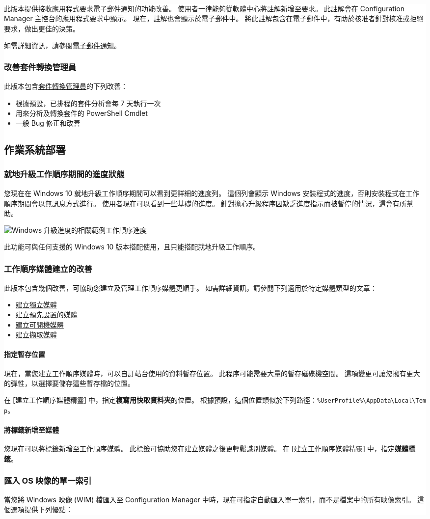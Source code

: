 
此版本提供接收應用程式要求電子郵件通知的功能改善。 使用者一律能夠從軟體中心將註解新增至要求。 此註解會在 Configuration Manager 主控台的應用程式要求中顯示。 現在，註解也會顯示於電子郵件中。 將此註解包含在電子郵件中，有助於核准者針對核准或拒絕要求，做出更佳的決策。

如需詳細資訊，請參閱[電子郵件通知](../../../apps/deploy-use/app-approval.md#bkmk_email-approve)。

### <a name="improvements-to-package-conversion-manager"></a>改善套件轉換管理員


此版本包含[套件轉換管理員](../../../apps/pcm/package-conversion-manager.md)的下列改善：

- 根據預設，已排程的套件分析會每 7 天執行一次
- 用來分析及轉換套件的 PowerShell Cmdlet
- 一般 Bug 修正和改善


## <a name="os-deployment"></a><a name="bkmk_osd"></a> 作業系統部署

### <a name="progress-status-during-in-place-upgrade-task-sequence"></a>就地升級工作順序期間的進度狀態


您現在在 Windows 10 就地升級工作順序期間可以看到更詳細的進度列。 這個列會顯示 Windows 安裝程式的進度，否則安裝程式在工作順序期間會以無訊息方式進行。 使用者現在可以看到一些基礎的進度。 針對擔心升級程序因缺乏進度指示而被暫停的情況，這會有所幫助。  

![Windows 升級進度的相關範例工作順序進度](media/3747129-installation-progress.png)

此功能可與任何支援的 Windows 10 版本搭配使用，且只能搭配就地升級工作順序。

### <a name="improvements-to-task-sequence-media-creation"></a>工作順序媒體建立的改善


此版本包含幾個改善，可協助您建立及管理工作順序媒體更順手。 如需詳細資訊，請參閱下列適用於特定媒體類型的文章：

- [建立獨立媒體](../../../osd/deploy-use/create-stand-alone-media.md)
- [建立預先設置的媒體](../../../osd/deploy-use/create-prestaged-media.md)
- [建立可開機媒體](../../../osd/deploy-use/create-bootable-media.md)
- [建立擷取媒體](../../../osd/deploy-use/create-capture-media.md)

#### <a name="specify-temporary-storage"></a>指定暫存位置

現在，當您建立工作順序媒體時，可以自訂站台使用的資料暫存位置。 此程序可能需要大量的暫存磁碟機空間。 這項變更可讓您擁有更大的彈性，以選擇要儲存這些暫存檔的位置。

在 [建立工作順序媒體精靈]  中，指定**複寫用快取資料夾**的位置。 根據預設，這個位置類似於下列路徑：`%UserProfile%\AppData\Local\Temp`。

#### <a name="add-a-label-to-the-media"></a>將標籤新增至媒體

您現在可以將標籤新增至工作順序媒體。 此標籤可協助您在建立媒體之後更輕鬆識別媒體。 在 [建立工作順序媒體精靈]  中，指定**媒體標籤**。

### <a name="import-a-single-index-of-an-os-image"></a>匯入 OS 映像的單一索引


當您將 Windows 映像 (WIM) 檔匯入至 Configuration Manager 中時，現在可指定自動匯入單一索引，而不是檔案中的所有映像索引。 這個選項提供下列優點：
